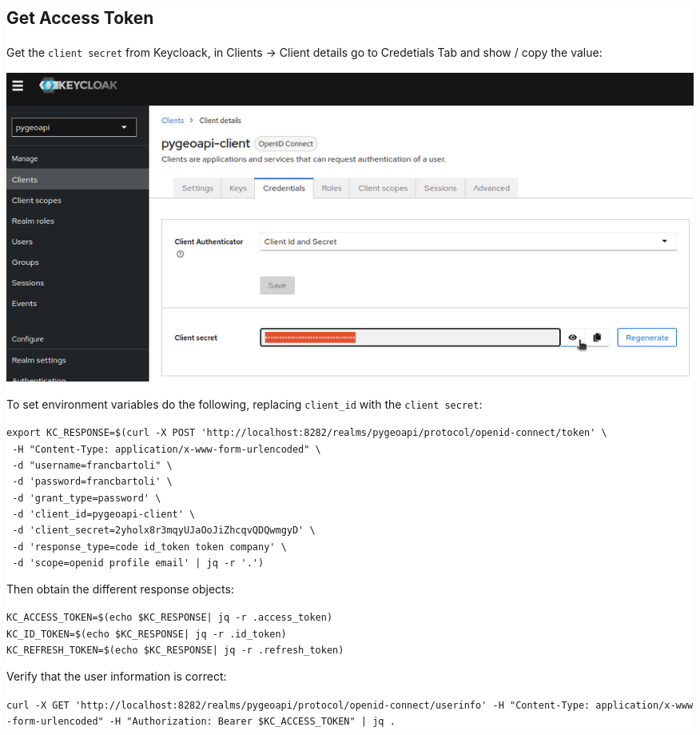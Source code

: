 ## Get Access Token

Get the `client secret` from Keycloack, in Clients -> Client details go to Credetials Tab and show / copy the value:

![Get Client Secret](../../docs/images/get_client_secret.png)

To set environment variables do the following, replacing `client_id` with the `client secret`:

```shell
export KC_RESPONSE=$(curl -X POST 'http://localhost:8282/realms/pygeoapi/protocol/openid-connect/token' \
 -H "Content-Type: application/x-www-form-urlencoded" \
 -d "username=francbartoli" \
 -d 'password=francbartoli' \
 -d 'grant_type=password' \
 -d 'client_id=pygeoapi-client' \
 -d 'client_secret=2yholx8r3mqyUJaOoJiZhcqvQDQwmgyD' \
 -d 'response_type=code id_token token company' \
 -d 'scope=openid profile email' | jq -r '.')
```

Then obtain the different response objects:

```shell
KC_ACCESS_TOKEN=$(echo $KC_RESPONSE| jq -r .access_token)
KC_ID_TOKEN=$(echo $KC_RESPONSE| jq -r .id_token)
KC_REFRESH_TOKEN=$(echo $KC_RESPONSE| jq -r .refresh_token)
```

Verify that the user information is correct:

```shell
curl -X GET 'http://localhost:8282/realms/pygeoapi/protocol/openid-connect/userinfo' -H "Content-Type: application/x-www-form-urlencoded" -H "Authorization: Bearer $KC_ACCESS_TOKEN" | jq .
```
